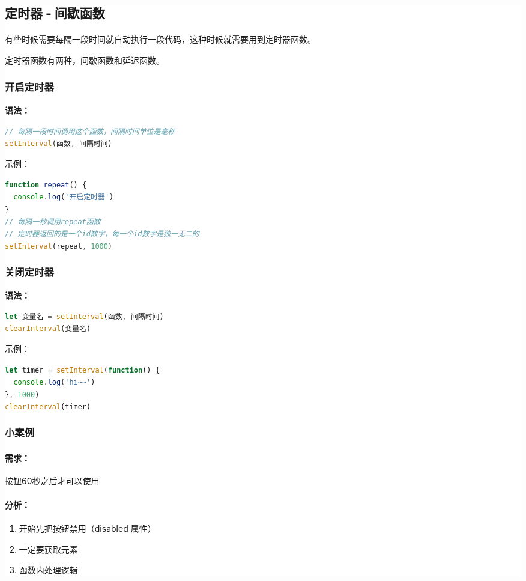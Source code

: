 ## 定时器 - 间歇函数

有些时候需要每隔一段时间就自动执行一段代码，这种时候就需要用到定时器函数。

定时器函数有两种，间歇函数和延迟函数。

### 开启定时器

**语法：**

```js
// 每隔一段时间调用这个函数，间隔时间单位是毫秒
setInterval(函数, 间隔时间)
```

示例：

```js
function repeat() {
  console.log('开启定时器')
}
// 每隔一秒调用repeat函数
// 定时器返回的是一个id数字，每一个id数字是独一无二的
setInterval(repeat, 1000)
```

### 关闭定时器

**语法：**

```js
let 变量名 = setInterval(函数, 间隔时间)
clearInterval(变量名)
```

示例：

```js
let timer = setInterval(function() {
  console.log('hi~~')
}, 1000)
clearInterval(timer)
```

### 小案例

#### 需求：

按钮60秒之后才可以使用

#### 分析：

1. 开始先把按钮禁用（disabled 属性）

2. 一定要获取元素

3. 函数内处理逻辑 
